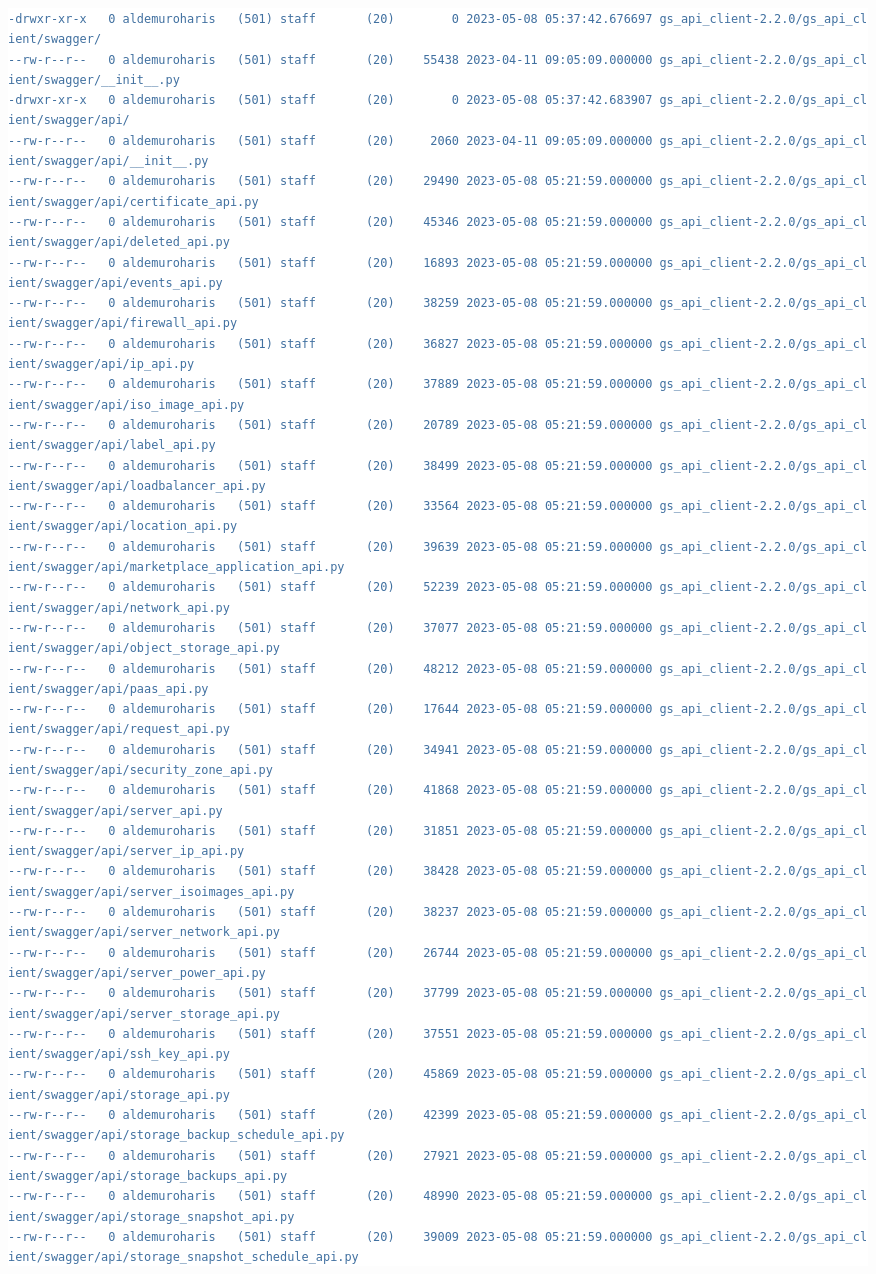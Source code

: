 ```diff
-drwxr-xr-x   0 aldemuroharis   (501) staff       (20)        0 2023-05-08 05:37:42.676697 gs_api_client-2.2.0/gs_api_client/swagger/
--rw-r--r--   0 aldemuroharis   (501) staff       (20)    55438 2023-04-11 09:05:09.000000 gs_api_client-2.2.0/gs_api_client/swagger/__init__.py
-drwxr-xr-x   0 aldemuroharis   (501) staff       (20)        0 2023-05-08 05:37:42.683907 gs_api_client-2.2.0/gs_api_client/swagger/api/
--rw-r--r--   0 aldemuroharis   (501) staff       (20)     2060 2023-04-11 09:05:09.000000 gs_api_client-2.2.0/gs_api_client/swagger/api/__init__.py
--rw-r--r--   0 aldemuroharis   (501) staff       (20)    29490 2023-05-08 05:21:59.000000 gs_api_client-2.2.0/gs_api_client/swagger/api/certificate_api.py
--rw-r--r--   0 aldemuroharis   (501) staff       (20)    45346 2023-05-08 05:21:59.000000 gs_api_client-2.2.0/gs_api_client/swagger/api/deleted_api.py
--rw-r--r--   0 aldemuroharis   (501) staff       (20)    16893 2023-05-08 05:21:59.000000 gs_api_client-2.2.0/gs_api_client/swagger/api/events_api.py
--rw-r--r--   0 aldemuroharis   (501) staff       (20)    38259 2023-05-08 05:21:59.000000 gs_api_client-2.2.0/gs_api_client/swagger/api/firewall_api.py
--rw-r--r--   0 aldemuroharis   (501) staff       (20)    36827 2023-05-08 05:21:59.000000 gs_api_client-2.2.0/gs_api_client/swagger/api/ip_api.py
--rw-r--r--   0 aldemuroharis   (501) staff       (20)    37889 2023-05-08 05:21:59.000000 gs_api_client-2.2.0/gs_api_client/swagger/api/iso_image_api.py
--rw-r--r--   0 aldemuroharis   (501) staff       (20)    20789 2023-05-08 05:21:59.000000 gs_api_client-2.2.0/gs_api_client/swagger/api/label_api.py
--rw-r--r--   0 aldemuroharis   (501) staff       (20)    38499 2023-05-08 05:21:59.000000 gs_api_client-2.2.0/gs_api_client/swagger/api/loadbalancer_api.py
--rw-r--r--   0 aldemuroharis   (501) staff       (20)    33564 2023-05-08 05:21:59.000000 gs_api_client-2.2.0/gs_api_client/swagger/api/location_api.py
--rw-r--r--   0 aldemuroharis   (501) staff       (20)    39639 2023-05-08 05:21:59.000000 gs_api_client-2.2.0/gs_api_client/swagger/api/marketplace_application_api.py
--rw-r--r--   0 aldemuroharis   (501) staff       (20)    52239 2023-05-08 05:21:59.000000 gs_api_client-2.2.0/gs_api_client/swagger/api/network_api.py
--rw-r--r--   0 aldemuroharis   (501) staff       (20)    37077 2023-05-08 05:21:59.000000 gs_api_client-2.2.0/gs_api_client/swagger/api/object_storage_api.py
--rw-r--r--   0 aldemuroharis   (501) staff       (20)    48212 2023-05-08 05:21:59.000000 gs_api_client-2.2.0/gs_api_client/swagger/api/paas_api.py
--rw-r--r--   0 aldemuroharis   (501) staff       (20)    17644 2023-05-08 05:21:59.000000 gs_api_client-2.2.0/gs_api_client/swagger/api/request_api.py
--rw-r--r--   0 aldemuroharis   (501) staff       (20)    34941 2023-05-08 05:21:59.000000 gs_api_client-2.2.0/gs_api_client/swagger/api/security_zone_api.py
--rw-r--r--   0 aldemuroharis   (501) staff       (20)    41868 2023-05-08 05:21:59.000000 gs_api_client-2.2.0/gs_api_client/swagger/api/server_api.py
--rw-r--r--   0 aldemuroharis   (501) staff       (20)    31851 2023-05-08 05:21:59.000000 gs_api_client-2.2.0/gs_api_client/swagger/api/server_ip_api.py
--rw-r--r--   0 aldemuroharis   (501) staff       (20)    38428 2023-05-08 05:21:59.000000 gs_api_client-2.2.0/gs_api_client/swagger/api/server_isoimages_api.py
--rw-r--r--   0 aldemuroharis   (501) staff       (20)    38237 2023-05-08 05:21:59.000000 gs_api_client-2.2.0/gs_api_client/swagger/api/server_network_api.py
--rw-r--r--   0 aldemuroharis   (501) staff       (20)    26744 2023-05-08 05:21:59.000000 gs_api_client-2.2.0/gs_api_client/swagger/api/server_power_api.py
--rw-r--r--   0 aldemuroharis   (501) staff       (20)    37799 2023-05-08 05:21:59.000000 gs_api_client-2.2.0/gs_api_client/swagger/api/server_storage_api.py
--rw-r--r--   0 aldemuroharis   (501) staff       (20)    37551 2023-05-08 05:21:59.000000 gs_api_client-2.2.0/gs_api_client/swagger/api/ssh_key_api.py
--rw-r--r--   0 aldemuroharis   (501) staff       (20)    45869 2023-05-08 05:21:59.000000 gs_api_client-2.2.0/gs_api_client/swagger/api/storage_api.py
--rw-r--r--   0 aldemuroharis   (501) staff       (20)    42399 2023-05-08 05:21:59.000000 gs_api_client-2.2.0/gs_api_client/swagger/api/storage_backup_schedule_api.py
--rw-r--r--   0 aldemuroharis   (501) staff       (20)    27921 2023-05-08 05:21:59.000000 gs_api_client-2.2.0/gs_api_client/swagger/api/storage_backups_api.py
--rw-r--r--   0 aldemuroharis   (501) staff       (20)    48990 2023-05-08 05:21:59.000000 gs_api_client-2.2.0/gs_api_client/swagger/api/storage_snapshot_api.py
--rw-r--r--   0 aldemuroharis   (501) staff       (20)    39009 2023-05-08 05:21:59.000000 gs_api_client-2.2.0/gs_api_client/swagger/api/storage_snapshot_schedule_api.py
```